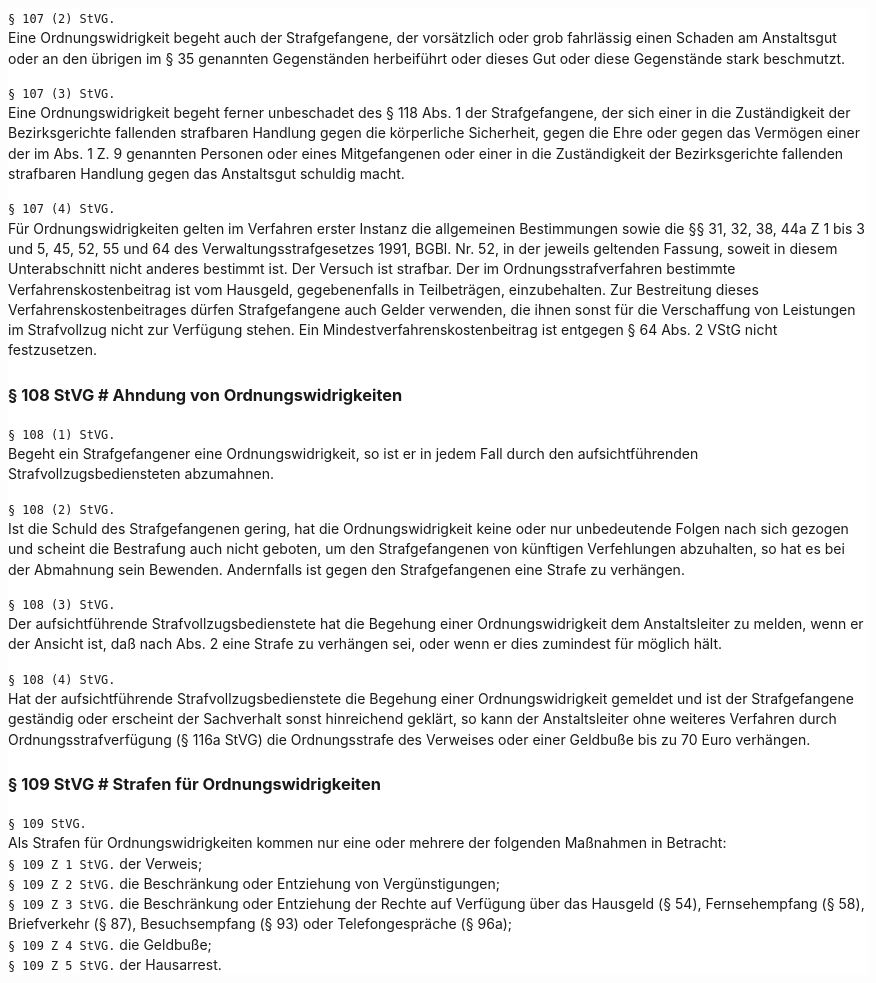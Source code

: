`§ 107 (2) StVG.`  
Eine Ordnungswidrigkeit begeht auch der Strafgefangene, der vorsätzlich oder grob fahrlässig einen Schaden am Anstaltsgut oder an den übrigen im § 35 genannten Gegenständen herbeiführt oder dieses Gut oder diese Gegenstände stark beschmutzt.

`§ 107 (3) StVG.`  
Eine Ordnungswidrigkeit begeht ferner unbeschadet des § 118 Abs. 1 der Strafgefangene, der sich einer in die Zuständigkeit der Bezirksgerichte fallenden strafbaren Handlung gegen die körperliche Sicherheit, gegen die Ehre oder gegen das Vermögen einer der im Abs. 1 Z. 9 genannten Personen oder eines Mitgefangenen oder einer in die Zuständigkeit der Bezirksgerichte fallenden strafbaren Handlung gegen das Anstaltsgut schuldig macht.

`§ 107 (4) StVG.`  
Für Ordnungswidrigkeiten gelten im Verfahren erster Instanz die allgemeinen Bestimmungen sowie die §§ 31, 32, 38, 44a Z 1 bis 3 und 5, 45, 52, 55 und 64 des Verwaltungsstrafgesetzes 1991, BGBl. Nr. 52, in der jeweils geltenden Fassung, soweit in diesem Unterabschnitt nicht anderes bestimmt ist. Der Versuch ist strafbar. Der im Ordnungsstrafverfahren bestimmte Verfahrenskostenbeitrag ist vom Hausgeld, gegebenenfalls in Teilbeträgen, einzubehalten. Zur Bestreitung dieses Verfahrenskostenbeitrages dürfen Strafgefangene auch Gelder verwenden, die ihnen sonst für die Verschaffung von Leistungen im Strafvollzug nicht zur Verfügung stehen. Ein Mindestverfahrenskostenbeitrag ist entgegen § 64 Abs. 2 VStG nicht festzusetzen.

### § 108 StVG # Ahndung von Ordnungswidrigkeiten

`§ 108 (1) StVG.`  
Begeht ein Strafgefangener eine Ordnungswidrigkeit, so ist er in jedem Fall durch den aufsichtführenden Strafvollzugsbediensteten abzumahnen.

`§ 108 (2) StVG.`  
Ist die Schuld des Strafgefangenen gering, hat die Ordnungswidrigkeit keine oder nur unbedeutende Folgen nach sich gezogen und scheint die Bestrafung auch nicht geboten, um den Strafgefangenen von künftigen Verfehlungen abzuhalten, so hat es bei der Abmahnung sein Bewenden. Andernfalls ist gegen den Strafgefangenen eine Strafe zu verhängen.

`§ 108 (3) StVG.`  
Der aufsichtführende Strafvollzugsbedienstete hat die Begehung einer Ordnungswidrigkeit dem Anstaltsleiter zu melden, wenn er der Ansicht ist, daß nach Abs. 2 eine Strafe zu verhängen sei, oder wenn er dies zumindest für möglich hält.

`§ 108 (4) StVG.`  
Hat der aufsichtführende Strafvollzugsbedienstete die Begehung einer Ordnungswidrigkeit gemeldet und ist der Strafgefangene geständig oder erscheint der Sachverhalt sonst hinreichend geklärt, so kann der Anstaltsleiter ohne weiteres Verfahren durch Ordnungsstrafverfügung (§ 116a StVG) die Ordnungsstrafe des Verweises oder einer Geldbuße bis zu 70 Euro verhängen.

### § 109 StVG # Strafen für Ordnungswidrigkeiten

`§ 109 StVG.`  
Als Strafen für Ordnungswidrigkeiten kommen nur eine oder mehrere der folgenden Maßnahmen in Betracht:  
`§ 109 Z 1 StVG.`
der Verweis;  
`§ 109 Z 2 StVG.`
die Beschränkung oder Entziehung von Vergünstigungen;  
`§ 109 Z 3 StVG.`
die Beschränkung oder Entziehung der Rechte auf Verfügung über das Hausgeld (§ 54), Fernsehempfang (§ 58), Briefverkehr (§ 87), Besuchsempfang (§ 93) oder Telefongespräche (§ 96a);  
`§ 109 Z 4 StVG.`
die Geldbuße;  
`§ 109 Z 5 StVG.`
der Hausarrest.

